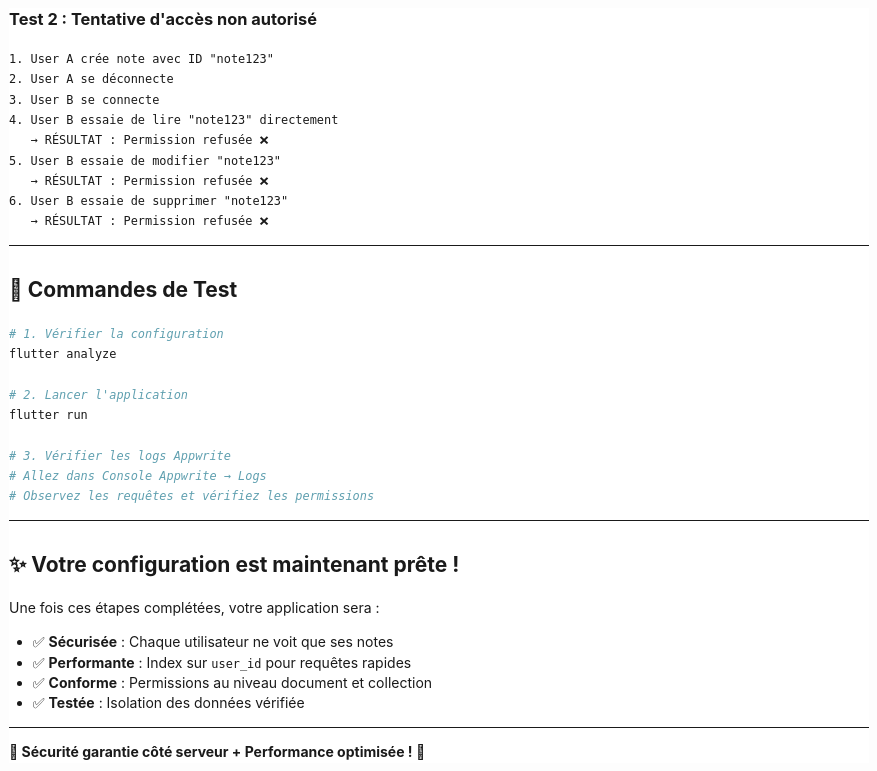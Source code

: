 ### Test 2 : Tentative d'accès non autorisé

```
1. User A crée note avec ID "note123"
2. User A se déconnecte
3. User B se connecte
4. User B essaie de lire "note123" directement
   → RÉSULTAT : Permission refusée ❌
5. User B essaie de modifier "note123"
   → RÉSULTAT : Permission refusée ❌
6. User B essaie de supprimer "note123"
   → RÉSULTAT : Permission refusée ❌
```

---

## 🎯 Commandes de Test

```powershell
# 1. Vérifier la configuration
flutter analyze

# 2. Lancer l'application
flutter run

# 3. Vérifier les logs Appwrite
# Allez dans Console Appwrite → Logs
# Observez les requêtes et vérifiez les permissions
```

---

## ✨ Votre configuration est maintenant prête !

Une fois ces étapes complétées, votre application sera :
- ✅ **Sécurisée** : Chaque utilisateur ne voit que ses notes
- ✅ **Performante** : Index sur `user_id` pour requêtes rapides
- ✅ **Conforme** : Permissions au niveau document et collection
- ✅ **Testée** : Isolation des données vérifiée

---

**🔐 Sécurité garantie côté serveur + Performance optimisée ! 🚀**
